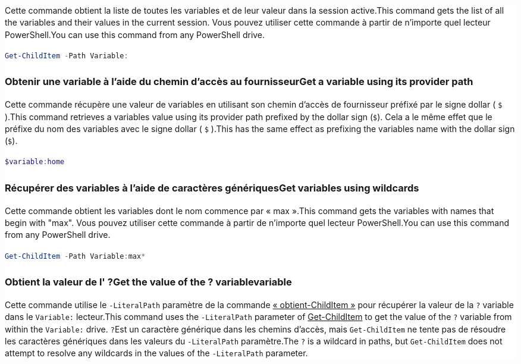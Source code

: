 <span data-ttu-id="67e75-156">Cette commande obtient la liste de toutes les variables et de leur valeur dans la session active.</span><span class="sxs-lookup"><span data-stu-id="67e75-156">This command gets the list of all the variables and their values in the current session.</span></span> <span data-ttu-id="67e75-157">Vous pouvez utiliser cette commande à partir de n’importe quel lecteur PowerShell.</span><span class="sxs-lookup"><span data-stu-id="67e75-157">You can use this command from any PowerShell drive.</span></span>

```powershell
Get-ChildItem -Path Variable:
```

### <a name="get-a-variable-using-its-provider-path"></a><span data-ttu-id="67e75-158">Obtenir une variable à l’aide du chemin d’accès au fournisseur</span><span class="sxs-lookup"><span data-stu-id="67e75-158">Get a variable using its provider path</span></span>

<span data-ttu-id="67e75-159">Cette commande récupère une valeur de variables en utilisant son chemin d’accès de fournisseur préfixé par le signe dollar ( `$` ).</span><span class="sxs-lookup"><span data-stu-id="67e75-159">This command retrieves a variables value using its provider path prefixed by the dollar sign (`$`).</span></span> <span data-ttu-id="67e75-160">Cela a le même effet que le préfixe du nom des variables avec le signe dollar ( `$` ).</span><span class="sxs-lookup"><span data-stu-id="67e75-160">This has the same effect as prefixing the variables name with the dollar sign (`$`).</span></span>

```powershell
$variable:home
```

### <a name="get-variables-using-wildcards"></a><span data-ttu-id="67e75-161">Récupérer des variables à l’aide de caractères génériques</span><span class="sxs-lookup"><span data-stu-id="67e75-161">Get variables using wildcards</span></span>

<span data-ttu-id="67e75-162">Cette commande obtient les variables dont le nom commence par « max ».</span><span class="sxs-lookup"><span data-stu-id="67e75-162">This command gets the variables with names that begin with "max".</span></span> <span data-ttu-id="67e75-163">Vous pouvez utiliser cette commande à partir de n’importe quel lecteur PowerShell.</span><span class="sxs-lookup"><span data-stu-id="67e75-163">You can use this command from any PowerShell drive.</span></span>

```powershell
Get-ChildItem -Path Variable:max*
```

### <a name="get-the-value-of-the--variable"></a><span data-ttu-id="67e75-164">Obtient la valeur de l' ?</span><span class="sxs-lookup"><span data-stu-id="67e75-164">Get the value of the ?</span></span> <span data-ttu-id="67e75-165">variable</span><span class="sxs-lookup"><span data-stu-id="67e75-165">variable</span></span>

<span data-ttu-id="67e75-166">Cette commande utilise le `-LiteralPath` paramètre de la commande [« obtient-ChildItem »](xref:Microsoft.PowerShell.Management.Get-ChildItem) pour récupérer la valeur de la `?` variable dans le `Variable:` lecteur.</span><span class="sxs-lookup"><span data-stu-id="67e75-166">This command uses the `-LiteralPath` parameter of [Get-ChildItem](xref:Microsoft.PowerShell.Management.Get-ChildItem) to get the value of the `?` variable from within the `Variable:` drive.</span></span> <span data-ttu-id="67e75-167">`?`Est un caractère générique dans les chemins d’accès, mais `Get-ChildItem` ne tente pas de résoudre les caractères génériques dans les valeurs du `-LiteralPath` paramètre.</span><span class="sxs-lookup"><span data-stu-id="67e75-167">The `?` is a wildcard in paths, but `Get-ChildItem` does not attempt to resolve any wildcards in the values of the `-LiteralPath` parameter.</span></span>
